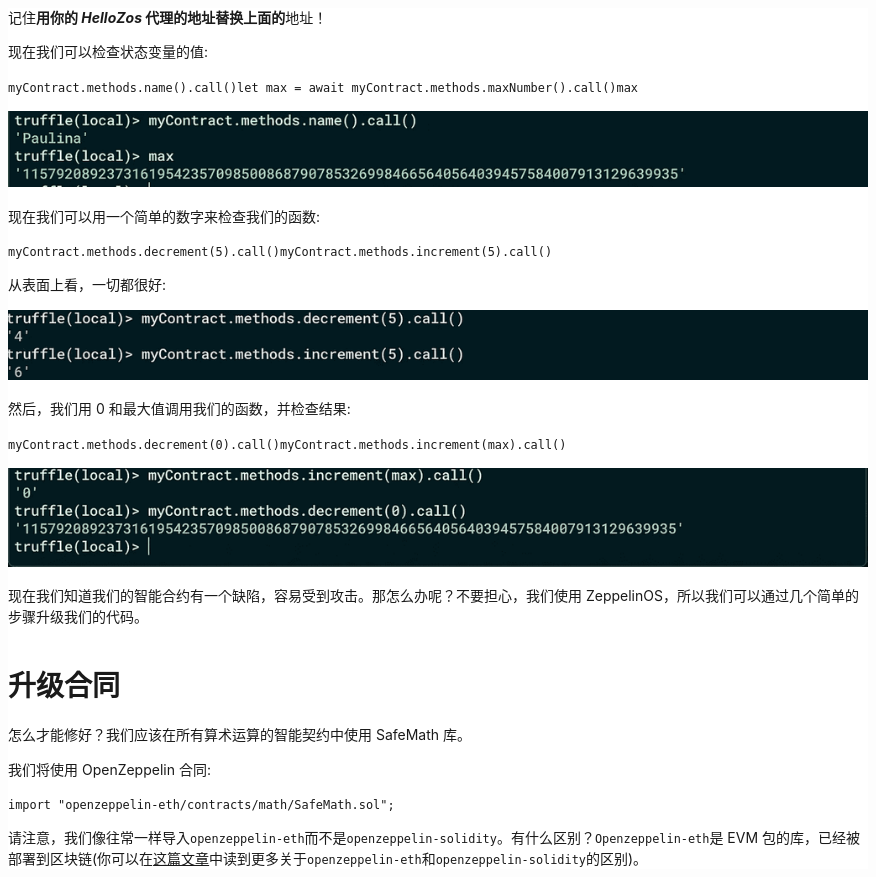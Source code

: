 记住**用你的 *HelloZos* 代理的地址替换上面的**地址！

现在我们可以检查状态变量的值:

```
myContract.methods.name().call()let max = await myContract.methods.maxNumber().call()max
```

![](img/d1e57bc747eb3bc3766daec398ca818e.png)

现在我们可以用一个简单的数字来检查我们的函数:

```
myContract.methods.decrement(5).call()myContract.methods.increment(5).call()
```

从表面上看，一切都很好:

![](img/741d2ff4ff79d1020cab6c7de06175c4.png)

然后，我们用 0 和最大值调用我们的函数，并检查结果:

```
myContract.methods.decrement(0).call()myContract.methods.increment(max).call()
```

![](img/7d29f02fba6ac5c66dbcf4c109043f4a.png)

现在我们知道我们的智能合约有一个缺陷，容易受到攻击。那怎么办呢？不要担心，我们使用 ZeppelinOS，所以我们可以通过几个简单的步骤升级我们的代码。

# 升级合同

怎么才能修好？我们应该在所有算术运算的智能契约中使用 SafeMath 库。

我们将使用 OpenZeppelin 合同:

```
import "openzeppelin-eth/contracts/math/SafeMath.sol";
```

请注意，我们像往常一样导入`openzeppelin-eth`而不是`openzeppelin-solidity`。有什么区别？`Openzeppelin-eth`是 EVM 包的库，已经被部署到区块链(你可以在[这篇文章](https://blog.zeppelin.solutions/getting-started-with-openzeppelin-eth-a-new-stable-and-upgradeable-evm-package-576fb37297d0)中读到更多关于`openzeppelin-eth`和`openzeppelin-solidity`的区别)。
